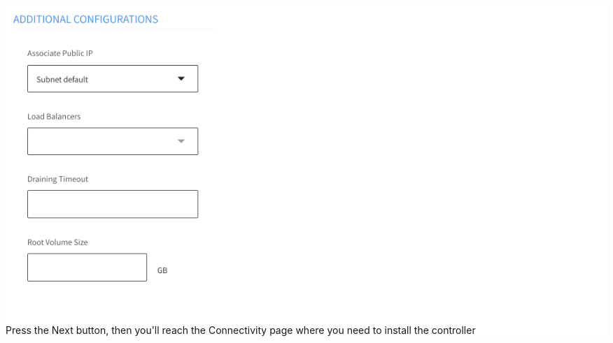 <img src="./images/additonal.png" alt="Additonal Configurations" width="300">

Press the Next button, then you'll reach the Connectivity page where you need to install the controller
